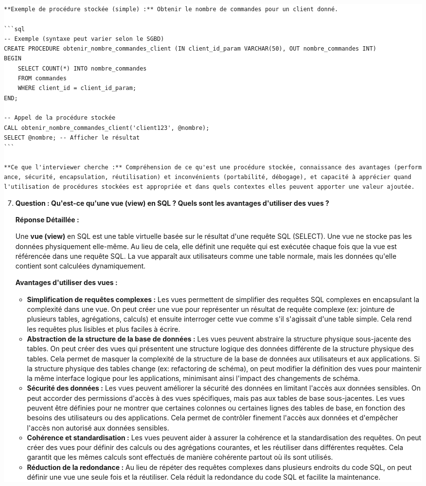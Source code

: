     **Exemple de procédure stockée (simple) :** Obtenir le nombre de commandes pour un client donné.

    ```sql
    -- Exemple (syntaxe peut varier selon le SGBD)
    CREATE PROCEDURE obtenir_nombre_commandes_client (IN client_id_param VARCHAR(50), OUT nombre_commandes INT)
    BEGIN
        SELECT COUNT(*) INTO nombre_commandes
        FROM commandes
        WHERE client_id = client_id_param;
    END;

    -- Appel de la procédure stockée
    CALL obtenir_nombre_commandes_client('client123', @nombre);
    SELECT @nombre; -- Afficher le résultat
    ```

    **Ce que l'interviewer cherche :** Compréhension de ce qu'est une procédure stockée, connaissance des avantages (performance, sécurité, encapsulation, réutilisation) et inconvénients (portabilité, débogage), et capacité à apprécier quand l'utilisation de procédures stockées est appropriée et dans quels contextes elles peuvent apporter une valeur ajoutée.

7.  **Question : Qu'est-ce qu'une vue (view) en SQL ? Quels sont les avantages d'utiliser des vues ?**

    **Réponse Détaillée :**

    Une **vue (view)** en SQL est une table virtuelle basée sur le résultat d'une requête SQL (SELECT). Une vue ne stocke pas les données physiquement elle-même. Au lieu de cela, elle définit une requête qui est exécutée chaque fois que la vue est référencée dans une requête SQL.  La vue apparaît aux utilisateurs comme une table normale, mais les données qu'elle contient sont calculées dynamiquement.

    **Avantages d'utiliser des vues :**

    *   **Simplification de requêtes complexes :** Les vues permettent de simplifier des requêtes SQL complexes en encapsulant la complexité dans une vue. On peut créer une vue pour représenter un résultat de requête complexe (ex: jointure de plusieurs tables, agrégations, calculs) et ensuite interroger cette vue comme s'il s'agissait d'une table simple. Cela rend les requêtes plus lisibles et plus faciles à écrire.
    *   **Abstraction de la structure de la base de données :** Les vues peuvent abstraire la structure physique sous-jacente des tables. On peut créer des vues qui présentent une structure logique des données différente de la structure physique des tables. Cela permet de masquer la complexité de la structure de la base de données aux utilisateurs et aux applications. Si la structure physique des tables change (ex: refactoring de schéma), on peut modifier la définition des vues pour maintenir la même interface logique pour les applications, minimisant ainsi l'impact des changements de schéma.
    *   **Sécurité des données :** Les vues peuvent améliorer la sécurité des données en limitant l'accès aux données sensibles. On peut accorder des permissions d'accès à des vues spécifiques, mais pas aux tables de base sous-jacentes. Les vues peuvent être définies pour ne montrer que certaines colonnes ou certaines lignes des tables de base, en fonction des besoins des utilisateurs ou des applications. Cela permet de contrôler finement l'accès aux données et d'empêcher l'accès non autorisé aux données sensibles.
    *   **Cohérence et standardisation :** Les vues peuvent aider à assurer la cohérence et la standardisation des requêtes. On peut créer des vues pour définir des calculs ou des agrégations courantes, et les réutiliser dans différentes requêtes. Cela garantit que les mêmes calculs sont effectués de manière cohérente partout où ils sont utilisés.
    *   **Réduction de la redondance :** Au lieu de répéter des requêtes complexes dans plusieurs endroits du code SQL, on peut définir une vue une seule fois et la réutiliser. Cela réduit la redondance du code SQL et facilite la maintenance.
